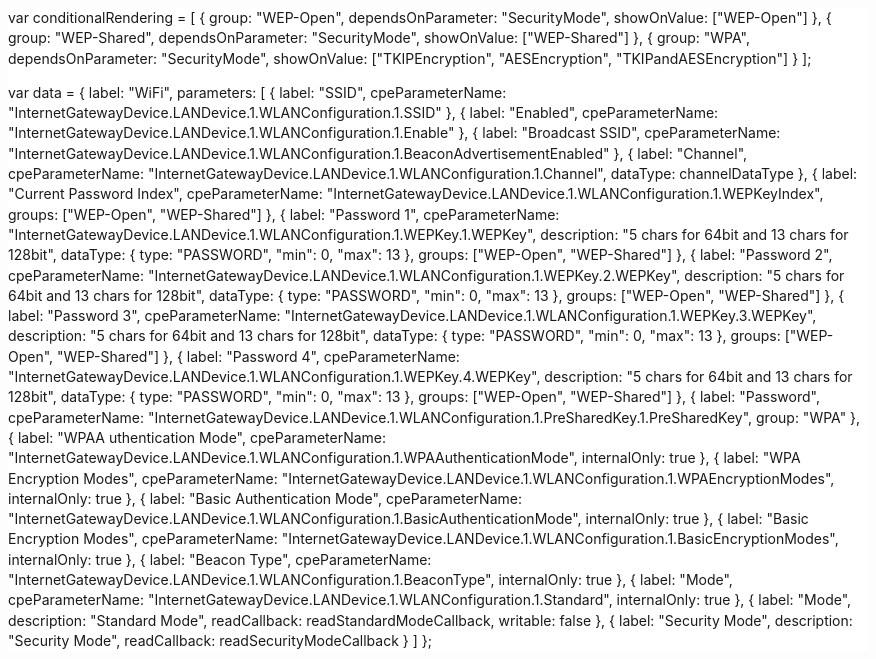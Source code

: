 var conditionalRendering = [
  {
    group: "WEP-Open",
    dependsOnParameter: "SecurityMode",
    showOnValue: ["WEP-Open"]
  },
  {
    group: "WEP-Shared",
    dependsOnParameter: "SecurityMode",
    showOnValue: ["WEP-Shared"]
  },
  {
    group: "WPA",
    dependsOnParameter: "SecurityMode",
    showOnValue: ["TKIPEncryption", "AESEncryption", "TKIPandAESEncryption"]
  }
];

var data = {
  label: "WiFi",
  parameters: [
    { label: "SSID", cpeParameterName: "InternetGatewayDevice.LANDevice.1.WLANConfiguration.1.SSID" },
    { label: "Enabled", cpeParameterName: "InternetGatewayDevice.LANDevice.1.WLANConfiguration.1.Enable" },
    { label: "Broadcast SSID", cpeParameterName: "InternetGatewayDevice.LANDevice.1.WLANConfiguration.1.BeaconAdvertisementEnabled" },
    { label: "Channel", cpeParameterName: "InternetGatewayDevice.LANDevice.1.WLANConfiguration.1.Channel", dataType: channelDataType },
    { label: "Current Password Index", cpeParameterName: "InternetGatewayDevice.LANDevice.1.WLANConfiguration.1.WEPKeyIndex", groups: ["WEP-Open", "WEP-Shared"] },
    { label: "Password 1", cpeParameterName: "InternetGatewayDevice.LANDevice.1.WLANConfiguration.1.WEPKey.1.WEPKey", description: "5 chars for 64bit and 13 chars for 128bit", dataType: { type: "PASSWORD", "min": 0, "max": 13 }, groups: ["WEP-Open", "WEP-Shared"] },
    { label: "Password 2", cpeParameterName: "InternetGatewayDevice.LANDevice.1.WLANConfiguration.1.WEPKey.2.WEPKey", description: "5 chars for 64bit and 13 chars for 128bit", dataType: { type: "PASSWORD", "min": 0, "max": 13 }, groups: ["WEP-Open", "WEP-Shared"] },
    { label: "Password 3", cpeParameterName: "InternetGatewayDevice.LANDevice.1.WLANConfiguration.1.WEPKey.3.WEPKey", description: "5 chars for 64bit and 13 chars for 128bit", dataType: { type: "PASSWORD", "min": 0, "max": 13 }, groups: ["WEP-Open", "WEP-Shared"] },
    { label: "Password 4", cpeParameterName: "InternetGatewayDevice.LANDevice.1.WLANConfiguration.1.WEPKey.4.WEPKey", description: "5 chars for 64bit and 13 chars for 128bit", dataType: { type: "PASSWORD", "min": 0, "max": 13 }, groups: ["WEP-Open", "WEP-Shared"] },
    { label: "Password", cpeParameterName: "InternetGatewayDevice.LANDevice.1.WLANConfiguration.1.PreSharedKey.1.PreSharedKey", group: "WPA" },
    { label: "WPAA uthentication Mode", cpeParameterName: "InternetGatewayDevice.LANDevice.1.WLANConfiguration.1.WPAAuthenticationMode", internalOnly: true },
    { label: "WPA Encryption Modes", cpeParameterName: "InternetGatewayDevice.LANDevice.1.WLANConfiguration.1.WPAEncryptionModes", internalOnly: true },
    { label: "Basic Authentication Mode", cpeParameterName: "InternetGatewayDevice.LANDevice.1.WLANConfiguration.1.BasicAuthenticationMode", internalOnly: true },
    { label: "Basic Encryption Modes", cpeParameterName: "InternetGatewayDevice.LANDevice.1.WLANConfiguration.1.BasicEncryptionModes", internalOnly: true },
    { label: "Beacon Type", cpeParameterName: "InternetGatewayDevice.LANDevice.1.WLANConfiguration.1.BeaconType", internalOnly: true },
    { label: "Mode", cpeParameterName: "InternetGatewayDevice.LANDevice.1.WLANConfiguration.1.Standard", internalOnly: true },
    { label: "Mode", description: "Standard Mode", readCallback: readStandardModeCallback, writable: false },
    { label: "Security Mode", description: "Security Mode", readCallback: readSecurityModeCallback }
  ]
};
